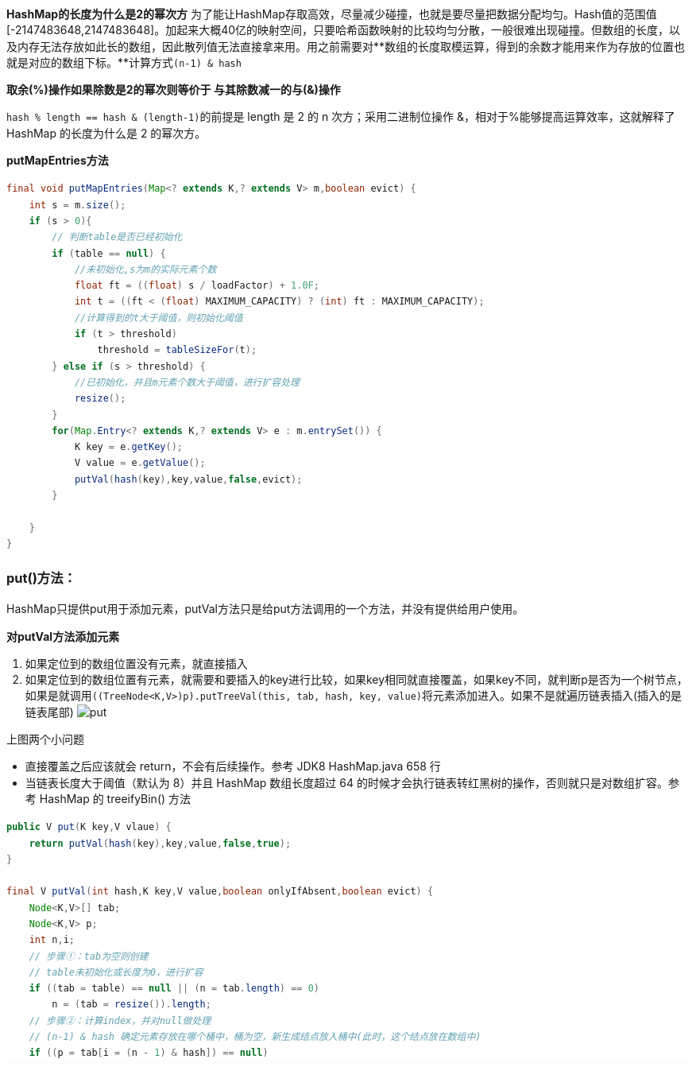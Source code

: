 **HashMap的长度为什么是2的幂次方**
为了能让HashMap存取高效，尽量减少碰撞，也就是要尽量把数据分配均匀。Hash值的范围值[-2147483648,2147483648]。加起来大概40亿的映射空间，只要哈希函数映射的比较均匀分散，一般很难出现碰撞。但数组的长度，以及内存无法存放如此长的数组，因此散列值无法直接拿来用。用之前需要对**数组的长度取模运算，得到的余数才能用来作为存放的位置也就是对应的数组下标。**计算方式`(n-1) & hash`

**取余(%)操作如果除数是2的幂次则等价于 与其除数减一的与(&)操作**

`hash % length == hash & (length-1)`的前提是 length 是 2 的 n 次方；采用二进制位操作 &，相对于%能够提高运算效率，这就解释了 HashMap 的长度为什么是 2 的幂次方。

**putMapEntries方法**
```java
final void putMapEntries(Map<? extends K,? extends V> m,boolean evict) {
    int s = m.size();
    if (s > 0){
        // 判断table是否已经初始化
        if (table == null) {
            //未初始化,s为m的实际元素个数
            float ft = ((float) s / loadFactor) + 1.0F;
            int t = ((ft < (float) MAXIMUM_CAPACITY) ? (int) ft : MAXIMUM_CAPACITY);
            //计算得到的t大于阈值，则初始化阈值
            if (t > threshold)
                threshold = tableSizeFor(t);
        } else if (s > threshold) {
            //已初始化，并且m元素个数大于阈值，进行扩容处理
            resize();
        }
        for(Map.Entry<? extends K,? extends V> e : m.entrySet()) {
            K key = e.getKey();
            V value = e.getValue();
            putVal(hash(key),key,value,false,evict);
        }

    }
}
```

### put()方法：
HashMap只提供put用于添加元素，putVal方法只是给put方法调用的一个方法，并没有提供给用户使用。

**对putVal方法添加元素**
1. 如果定位到的数组位置没有元素，就直接插入
2. 如果定位到的数组位置有元素，就需要和要插入的key进行比较，如果key相同就直接覆盖，如果key不同，就判断p是否为一个树节点，如果是就调用`((TreeNode<K,V>)p).putTreeVal(this, tab, hash, key, value)`将元素添加进入。如果不是就遍历链表插入(插入的是链表尾部)
![put](http://whh.plus:7007/images/2021/08/05/putE696B9E6B395.png)

上图两个小问题
- 直接覆盖之后应该就会 return，不会有后续操作。参考 JDK8 HashMap.java 658 行
- 当链表长度大于阈值（默认为 8）并且 HashMap 数组长度超过 64 的时候才会执行链表转红黑树的操作，否则就只是对数组扩容。参考 HashMap 的 treeifyBin() 方法

```java
public V put(K key,V vlaue) {
    return putVal(hash(key),key,value,false,true);
}

final V putVal(int hash,K key,V value,boolean onlyIfAbsent,boolean evict) {
    Node<K,V>[] tab;
    Node<K,V> p;
    int n,i;
    // 步骤①：tab为空则创建
    // table未初始化或长度为0，进行扩容
    if ((tab = table) == null || (n = tab.length) == 0) 
        n = (tab = resize()).length;
    // 步骤②：计算index，并对null做处理
    // (n-1) & hash 确定元素存放在哪个桶中，桶为空，新生成结点放入桶中(此时，这个结点放在数组中)
    if ((p = tab[i = (n - 1) & hash]) == null)
```